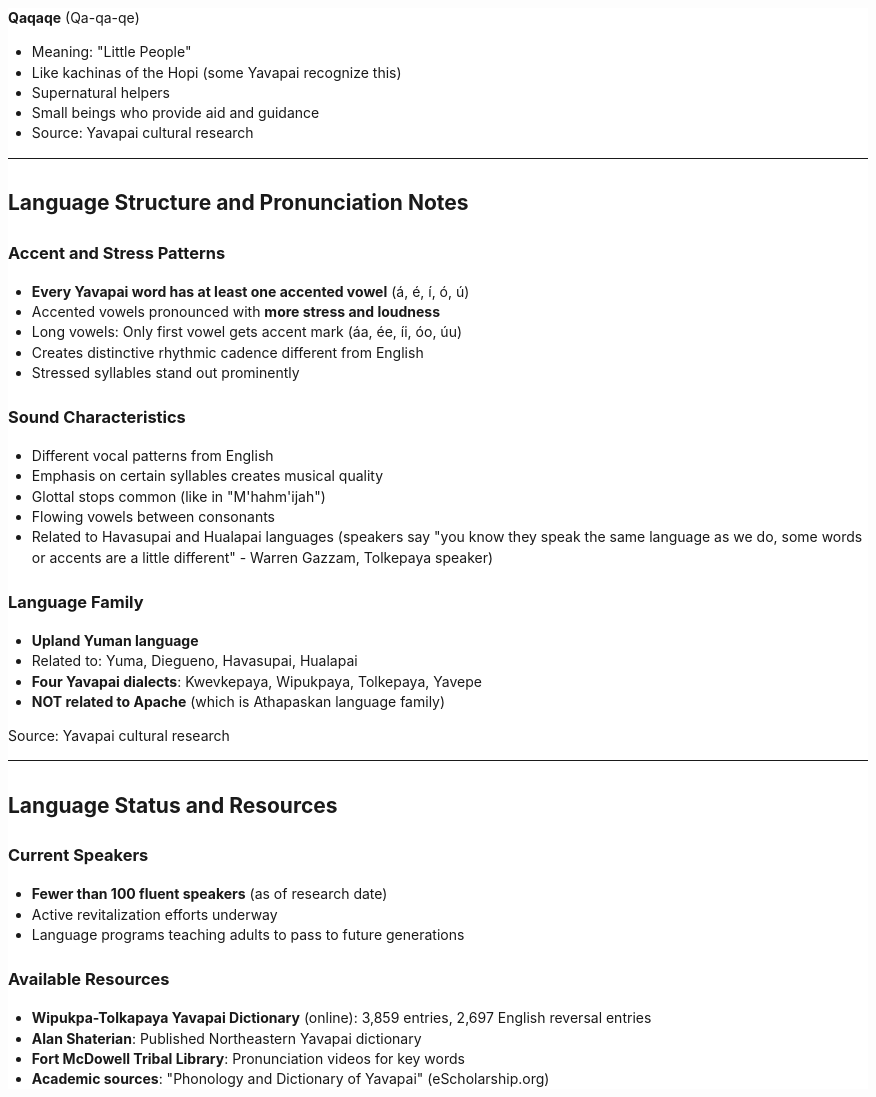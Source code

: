 **Qaqaqe** (Qa-qa-qe)
- Meaning: "Little People"
- Like kachinas of the Hopi (some Yavapai recognize this)
- Supernatural helpers
- Small beings who provide aid and guidance
- Source: Yavapai cultural research

---

## Language Structure and Pronunciation Notes

### Accent and Stress Patterns

- **Every Yavapai word has at least one accented vowel** (á, é, í, ó, ú)
- Accented vowels pronounced with **more stress and loudness**
- Long vowels: Only first vowel gets accent mark (áa, ée, íi, óo, úu)
- Creates distinctive rhythmic cadence different from English
- Stressed syllables stand out prominently

### Sound Characteristics

- Different vocal patterns from English
- Emphasis on certain syllables creates musical quality
- Glottal stops common (like in "M'hahm'ijah")
- Flowing vowels between consonants
- Related to Havasupai and Hualapai languages (speakers say "you know they speak the same language as we do, some words or accents are a little different" - Warren Gazzam, Tolkepaya speaker)

### Language Family

- **Upland Yuman language**
- Related to: Yuma, Diegueno, Havasupai, Hualapai
- **Four Yavapai dialects**: Kwevkepaya, Wipukpaya, Tolkepaya, Yavepe
- **NOT related to Apache** (which is Athapaskan language family)

Source: Yavapai cultural research

---

## Language Status and Resources

### Current Speakers

- **Fewer than 100 fluent speakers** (as of research date)
- Active revitalization efforts underway
- Language programs teaching adults to pass to future generations

### Available Resources

- **Wipukpa-Tolkapaya Yavapai Dictionary** (online): 3,859 entries, 2,697 English reversal entries
- **Alan Shaterian**: Published Northeastern Yavapai dictionary
- **Fort McDowell Tribal Library**: Pronunciation videos for key words
- **Academic sources**: "Phonology and Dictionary of Yavapai" (eScholarship.org)
